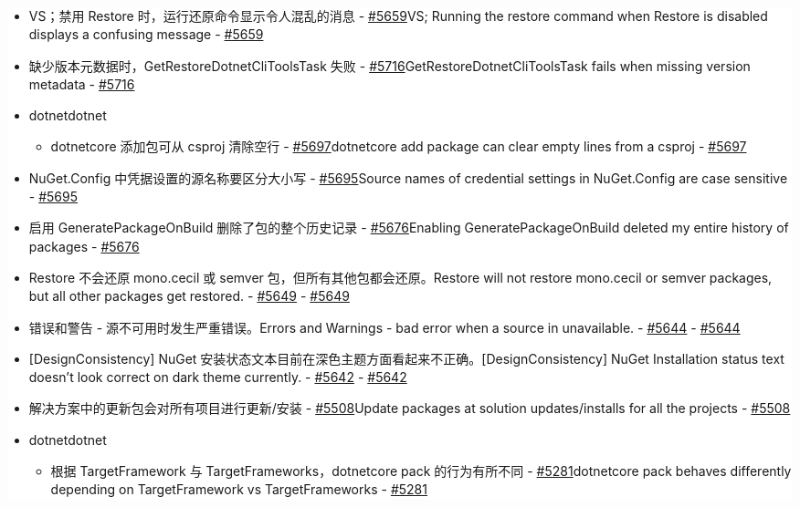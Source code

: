 - <span data-ttu-id="468e4-161">VS；禁用 Restore 时，运行还原命令显示令人混乱的消息 - [#5659](https://github.com/NuGet/Home/issues/5659)</span><span class="sxs-lookup"><span data-stu-id="468e4-161">VS; Running the restore command when Restore is disabled displays a confusing message - [#5659](https://github.com/NuGet/Home/issues/5659)</span></span>

- <span data-ttu-id="468e4-162">缺少版本元数据时，GetRestoreDotnetCliToolsTask 失败 - [#5716](https://github.com/NuGet/Home/issues/5716)</span><span class="sxs-lookup"><span data-stu-id="468e4-162">GetRestoreDotnetCliToolsTask fails when missing version metadata - [#5716](https://github.com/NuGet/Home/issues/5716)</span></span>

- <span data-ttu-id="468e4-163">dotnet</span><span class="sxs-lookup"><span data-stu-id="468e4-163">dotnet</span></span>
  - <span data-ttu-id="468e4-164">dotnetcore 添加包可从 csproj 清除空行 - [#5697](https://github.com/NuGet/Home/issues/5697)</span><span class="sxs-lookup"><span data-stu-id="468e4-164">dotnetcore add package can clear empty lines from a csproj  - [#5697](https://github.com/NuGet/Home/issues/5697)</span></span>

- <span data-ttu-id="468e4-165">NuGet.Config 中凭据设置的源名称要区分大小写 - [#5695](https://github.com/NuGet/Home/issues/5695)</span><span class="sxs-lookup"><span data-stu-id="468e4-165">Source names of credential settings in NuGet.Config are case sensitive - [#5695](https://github.com/NuGet/Home/issues/5695)</span></span>

- <span data-ttu-id="468e4-166">启用 GeneratePackageOnBuild 删除了包的整个历史记录 - [#5676](https://github.com/NuGet/Home/issues/5676)</span><span class="sxs-lookup"><span data-stu-id="468e4-166">Enabling GeneratePackageOnBuild deleted my entire history of packages - [#5676](https://github.com/NuGet/Home/issues/5676)</span></span>

- <span data-ttu-id="468e4-167">Restore 不会还原 mono.cecil 或 semver 包，但所有其他包都会还原。</span><span class="sxs-lookup"><span data-stu-id="468e4-167">Restore will not restore mono.cecil or semver packages, but all other packages get restored.</span></span><span data-ttu-id="468e4-168"> - [#5649](https://github.com/NuGet/Home/issues/5649)</span><span class="sxs-lookup"><span data-stu-id="468e4-168"> - [#5649](https://github.com/NuGet/Home/issues/5649)</span></span>

- <span data-ttu-id="468e4-169">错误和警告 - 源不可用时发生严重错误。</span><span class="sxs-lookup"><span data-stu-id="468e4-169">Errors and Warnings - bad error when a source in unavailable.</span></span><span data-ttu-id="468e4-170">  - [#5644](https://github.com/NuGet/Home/issues/5644)</span><span class="sxs-lookup"><span data-stu-id="468e4-170">  - [#5644](https://github.com/NuGet/Home/issues/5644)</span></span>

- <span data-ttu-id="468e4-171">[DesignConsistency] NuGet 安装状态文本目前在深色主题方面看起来不正确。</span><span class="sxs-lookup"><span data-stu-id="468e4-171">[DesignConsistency] NuGet Installation status text doesn’t look correct on dark theme currently.</span></span><span data-ttu-id="468e4-172"> - [#5642](https://github.com/NuGet/Home/issues/5642)</span><span class="sxs-lookup"><span data-stu-id="468e4-172"> - [#5642](https://github.com/NuGet/Home/issues/5642)</span></span>

- <span data-ttu-id="468e4-173">解决方案中的更新包会对所有项目进行更新/安装 - [#5508](https://github.com/NuGet/Home/issues/5508)</span><span class="sxs-lookup"><span data-stu-id="468e4-173">Update packages at solution updates/installs for all the projects - [#5508](https://github.com/NuGet/Home/issues/5508)</span></span>

- <span data-ttu-id="468e4-174">dotnet</span><span class="sxs-lookup"><span data-stu-id="468e4-174">dotnet</span></span>
  - <span data-ttu-id="468e4-175">根据 TargetFramework 与 TargetFrameworks，dotnetcore pack 的行为有所不同 - [#5281](https://github.com/NuGet/Home/issues/5281)</span><span class="sxs-lookup"><span data-stu-id="468e4-175">dotnetcore pack behaves differently depending on TargetFramework vs TargetFrameworks - [#5281](https://github.com/NuGet/Home/issues/5281)</span></span>
